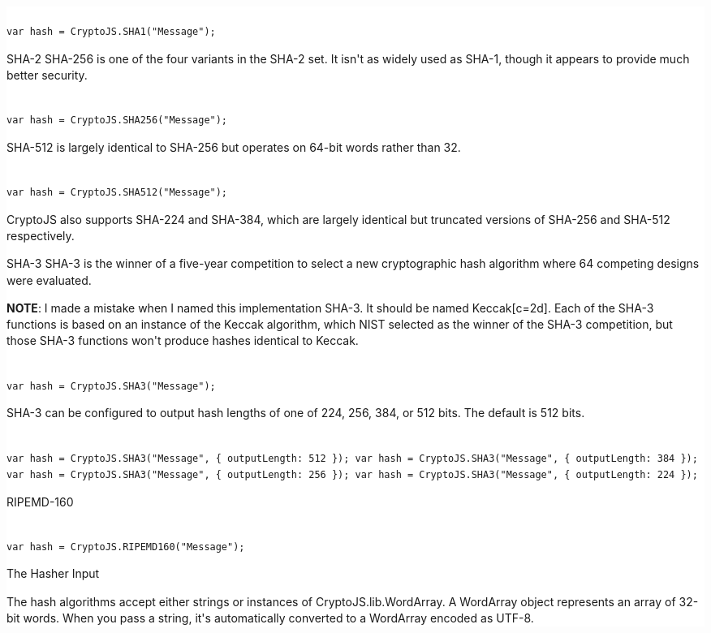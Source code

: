 ```

var hash = CryptoJS.SHA1("Message");
```

SHA-2
SHA-256 is one of the four variants in the SHA-2 set. It isn't as widely used as SHA-1, though it appears to provide much better security.

```

var hash = CryptoJS.SHA256("Message");
```

SHA-512 is largely identical to SHA-256 but operates on 64-bit words rather than 32.

```

var hash = CryptoJS.SHA512("Message");
```

CryptoJS also supports SHA-224 and SHA-384, which are largely identical but truncated versions of SHA-256 and SHA-512 respectively.

SHA-3
SHA-3 is the winner of a five-year competition to select a new cryptographic hash algorithm where 64 competing designs were evaluated.

**NOTE**: I made a mistake when I named this implementation SHA-3. It should be named Keccak[c=2d]. Each of the SHA-3 functions is based on an instance of the Keccak algorithm, which NIST selected as the winner of the SHA-3 competition, but those SHA-3 functions won't produce hashes identical to Keccak.

```

var hash = CryptoJS.SHA3("Message");
```

SHA-3 can be configured to output hash lengths of one of 224, 256, 384, or 512 bits. The default is 512 bits.

```

var hash = CryptoJS.SHA3("Message", { outputLength: 512 }); var hash = CryptoJS.SHA3("Message", { outputLength: 384 }); var hash = CryptoJS.SHA3("Message", { outputLength: 256 }); var hash = CryptoJS.SHA3("Message", { outputLength: 224 });
```

RIPEMD-160
```

var hash = CryptoJS.RIPEMD160("Message");
```

The Hasher Input

The hash algorithms accept either strings or instances of CryptoJS.lib.WordArray. A WordArray object represents an array of 32-bit words. When you pass a string, it's automatically converted to a WordArray encoded as UTF-8.
